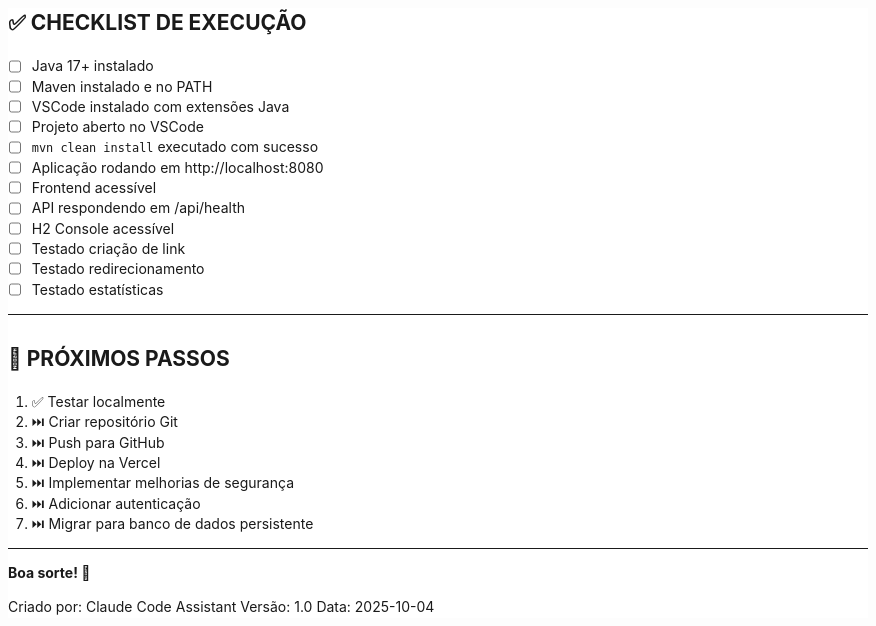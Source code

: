 
## ✅ CHECKLIST DE EXECUÇÃO

- [ ] Java 17+ instalado
- [ ] Maven instalado e no PATH
- [ ] VSCode instalado com extensões Java
- [ ] Projeto aberto no VSCode
- [ ] `mvn clean install` executado com sucesso
- [ ] Aplicação rodando em http://localhost:8080
- [ ] Frontend acessível
- [ ] API respondendo em /api/health
- [ ] H2 Console acessível
- [ ] Testado criação de link
- [ ] Testado redirecionamento
- [ ] Testado estatísticas

---

## 🎯 PRÓXIMOS PASSOS

1. ✅ Testar localmente
2. ⏭️ Criar repositório Git
3. ⏭️ Push para GitHub
4. ⏭️ Deploy na Vercel
5. ⏭️ Implementar melhorias de segurança
6. ⏭️ Adicionar autenticação
7. ⏭️ Migrar para banco de dados persistente

---

**Boa sorte! 🚀**

Criado por: Claude Code Assistant
Versão: 1.0
Data: 2025-10-04
